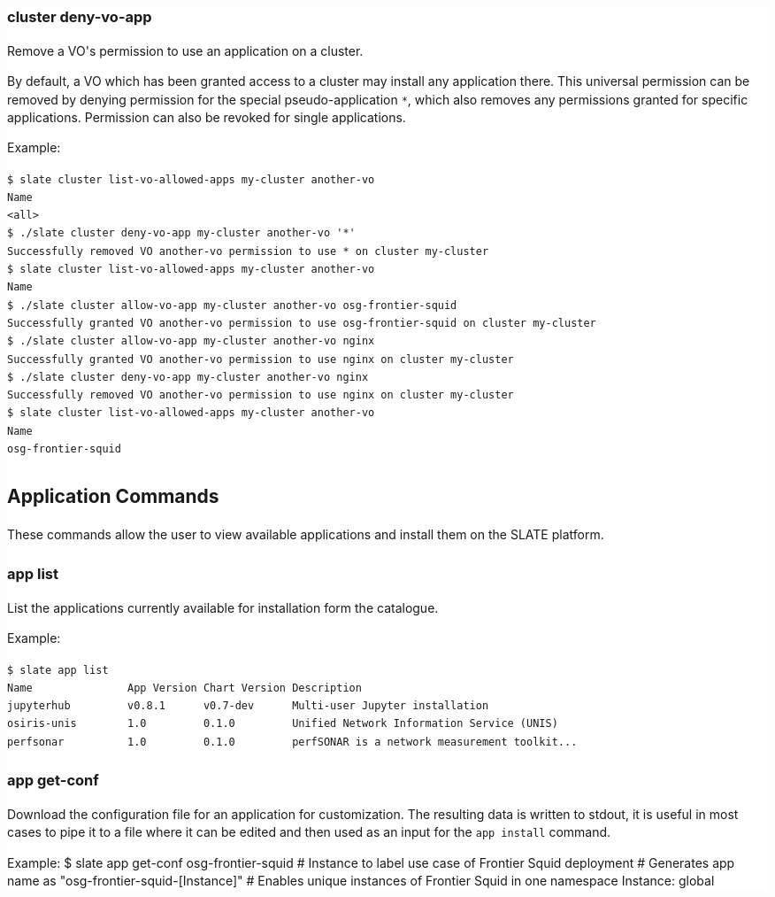 ### cluster deny-vo-app

Remove a VO's permission to use an application on a cluster. 

By default, a VO which has been granted access to a cluster may install any application there. This universal permission can be removed by denying permission for the special pseudo-application `*`, which also removes any permissions granted for specific applications. Permission can also be revoked for single applications. 

Example:

	$ slate cluster list-vo-allowed-apps my-cluster another-vo
	Name
	<all>
	$ ./slate cluster deny-vo-app my-cluster another-vo '*'
	Successfully removed VO another-vo permission to use * on cluster my-cluster
	$ slate cluster list-vo-allowed-apps my-cluster another-vo
	Name
	$ ./slate cluster allow-vo-app my-cluster another-vo osg-frontier-squid
	Successfully granted VO another-vo permission to use osg-frontier-squid on cluster my-cluster
	$ ./slate cluster allow-vo-app my-cluster another-vo nginx
	Successfully granted VO another-vo permission to use nginx on cluster my-cluster
	$ ./slate cluster deny-vo-app my-cluster another-vo nginx
	Successfully removed VO another-vo permission to use nginx on cluster my-cluster
	$ slate cluster list-vo-allowed-apps my-cluster another-vo
	Name
	osg-frontier-squid

Application Commands
--------------------

These commands allow the user to view available applications and install them on the SLATE platform. 

### app list

List the applications currently available for installation form the catalogue.

Example:

	$ slate app list
	Name               App Version Chart Version Description
	jupyterhub         v0.8.1      v0.7-dev      Multi-user Jupyter installation                   
	osiris-unis        1.0         0.1.0         Unified Network Information Service (UNIS)        
	perfsonar          1.0         0.1.0         perfSONAR is a network measurement toolkit...

### app get-conf

Download the configuration file for an application for customization. The resulting data is written to stdout, it is useful in most cases to pipe it to a file where it can be edited and then used as an input for the `app install` command. 

Example:
	$ slate app get-conf osg-frontier-squid
	# Instance to label use case of Frontier Squid deployment
	# Generates app name as "osg-frontier-squid-[Instance]"
	# Enables unique instances of Frontier Squid in one namespace
	Instance: global
	